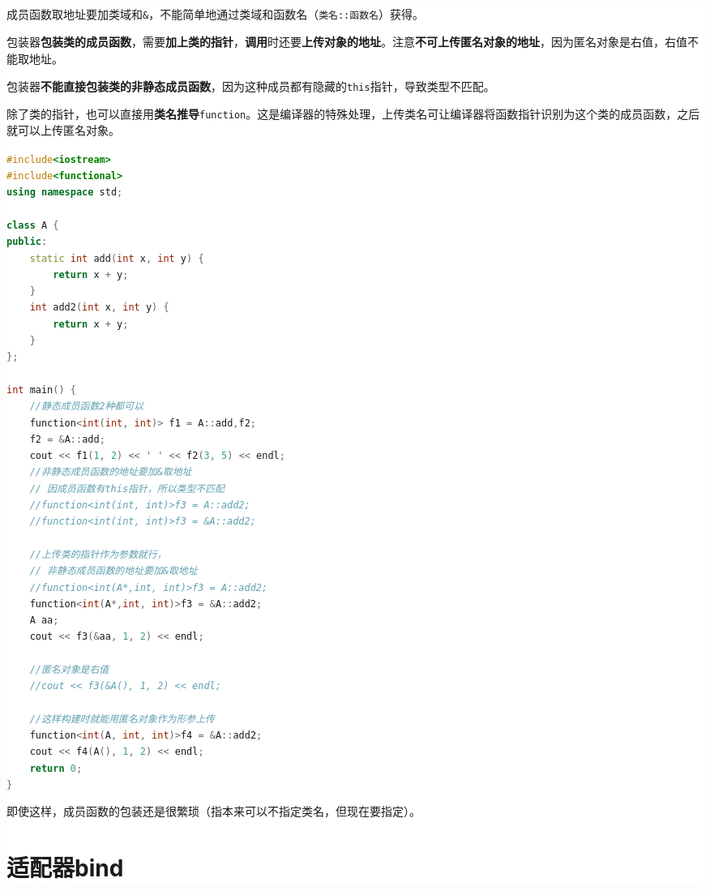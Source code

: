 成员函数取地址要加类域和`&`，不能简单地通过类域和函数名（`类名::函数名`）获得。

包装器**包装类的成员函数**，需要**加上类的指针**，**调用**时还要**上传对象的地址**。注意**不可上传匿名对象的地址**，因为匿名对象是右值，右值不能取地址。

包装器**不能直接包装类的非静态成员函数**，因为这种成员都有隐藏的`this`指针，导致类型不匹配。

除了类的指针，也可以直接用**类名推导**`function`。这是编译器的特殊处理，上传类名可让编译器将函数指针识别为这个类的成员函数，之后就可以上传匿名对象。

```cpp
#include<iostream>
#include<functional>
using namespace std;

class A {
public:
	static int add(int x, int y) {
		return x + y;
	}
	int add2(int x, int y) {
		return x + y;
	}
};

int main() {
	//静态成员函数2种都可以
	function<int(int, int)> f1 = A::add,f2;
	f2 = &A::add;
	cout << f1(1, 2) << ' ' << f2(3, 5) << endl;
	//非静态成员函数的地址要加&取地址
	// 因成员函数有this指针，所以类型不匹配
	//function<int(int, int)>f3 = A::add2;
	//function<int(int, int)>f3 = &A::add2;

	//上传类的指针作为参数就行，
	// 非静态成员函数的地址要加&取地址
	//function<int(A*,int, int)>f3 = A::add2;
	function<int(A*,int, int)>f3 = &A::add2;
	A aa;
	cout << f3(&aa, 1, 2) << endl;

	//匿名对象是右值
	//cout << f3(&A(), 1, 2) << endl;

	//这样构建时就能用匿名对象作为形参上传
	function<int(A, int, int)>f4 = &A::add2;
	cout << f4(A(), 1, 2) << endl;
	return 0;
}
```

即使这样，成员函数的包装还是很繁琐（指本来可以不指定类名，但现在要指定）。

# 适配器bind
